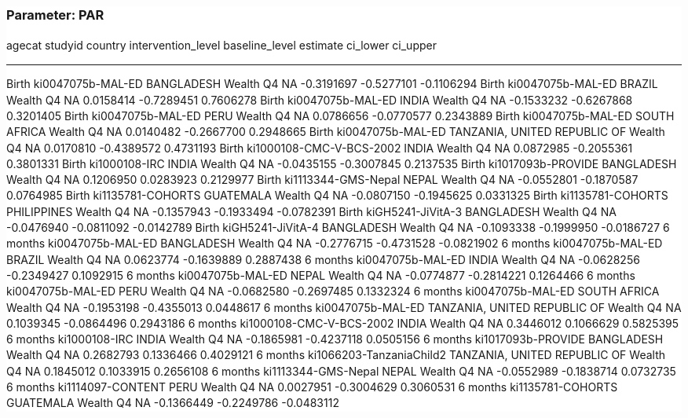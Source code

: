 
### Parameter: PAR


agecat      studyid                    country                        intervention_level   baseline_level      estimate     ci_lower     ci_upper
----------  -------------------------  -----------------------------  -------------------  ---------------  -----------  -----------  -----------
Birth       ki0047075b-MAL-ED          BANGLADESH                     Wealth Q4            NA                -0.3191697   -0.5277101   -0.1106294
Birth       ki0047075b-MAL-ED          BRAZIL                         Wealth Q4            NA                 0.0158414   -0.7289451    0.7606278
Birth       ki0047075b-MAL-ED          INDIA                          Wealth Q4            NA                -0.1533232   -0.6267868    0.3201405
Birth       ki0047075b-MAL-ED          PERU                           Wealth Q4            NA                 0.0786656   -0.0770577    0.2343889
Birth       ki0047075b-MAL-ED          SOUTH AFRICA                   Wealth Q4            NA                 0.0140482   -0.2667700    0.2948665
Birth       ki0047075b-MAL-ED          TANZANIA, UNITED REPUBLIC OF   Wealth Q4            NA                 0.0170810   -0.4389572    0.4731193
Birth       ki1000108-CMC-V-BCS-2002   INDIA                          Wealth Q4            NA                 0.0872985   -0.2055361    0.3801331
Birth       ki1000108-IRC              INDIA                          Wealth Q4            NA                -0.0435155   -0.3007845    0.2137535
Birth       ki1017093b-PROVIDE         BANGLADESH                     Wealth Q4            NA                 0.1206950    0.0283923    0.2129977
Birth       ki1113344-GMS-Nepal        NEPAL                          Wealth Q4            NA                -0.0552801   -0.1870587    0.0764985
Birth       ki1135781-COHORTS          GUATEMALA                      Wealth Q4            NA                -0.0807150   -0.1945625    0.0331325
Birth       ki1135781-COHORTS          PHILIPPINES                    Wealth Q4            NA                -0.1357943   -0.1933494   -0.0782391
Birth       kiGH5241-JiVitA-3          BANGLADESH                     Wealth Q4            NA                -0.0476940   -0.0811092   -0.0142789
Birth       kiGH5241-JiVitA-4          BANGLADESH                     Wealth Q4            NA                -0.1093338   -0.1999950   -0.0186727
6 months    ki0047075b-MAL-ED          BANGLADESH                     Wealth Q4            NA                -0.2776715   -0.4731528   -0.0821902
6 months    ki0047075b-MAL-ED          BRAZIL                         Wealth Q4            NA                 0.0623774   -0.1639889    0.2887438
6 months    ki0047075b-MAL-ED          INDIA                          Wealth Q4            NA                -0.0628256   -0.2349427    0.1092915
6 months    ki0047075b-MAL-ED          NEPAL                          Wealth Q4            NA                -0.0774877   -0.2814221    0.1264466
6 months    ki0047075b-MAL-ED          PERU                           Wealth Q4            NA                -0.0682580   -0.2697485    0.1332324
6 months    ki0047075b-MAL-ED          SOUTH AFRICA                   Wealth Q4            NA                -0.1953198   -0.4355013    0.0448617
6 months    ki0047075b-MAL-ED          TANZANIA, UNITED REPUBLIC OF   Wealth Q4            NA                 0.1039345   -0.0864496    0.2943186
6 months    ki1000108-CMC-V-BCS-2002   INDIA                          Wealth Q4            NA                 0.3446012    0.1066629    0.5825395
6 months    ki1000108-IRC              INDIA                          Wealth Q4            NA                -0.1865981   -0.4237118    0.0505156
6 months    ki1017093b-PROVIDE         BANGLADESH                     Wealth Q4            NA                 0.2682793    0.1336466    0.4029121
6 months    ki1066203-TanzaniaChild2   TANZANIA, UNITED REPUBLIC OF   Wealth Q4            NA                 0.1845012    0.1033915    0.2656108
6 months    ki1113344-GMS-Nepal        NEPAL                          Wealth Q4            NA                -0.0552989   -0.1838714    0.0732735
6 months    ki1114097-CONTENT          PERU                           Wealth Q4            NA                 0.0027951   -0.3004629    0.3060531
6 months    ki1135781-COHORTS          GUATEMALA                      Wealth Q4            NA                -0.1366449   -0.2249786   -0.0483112